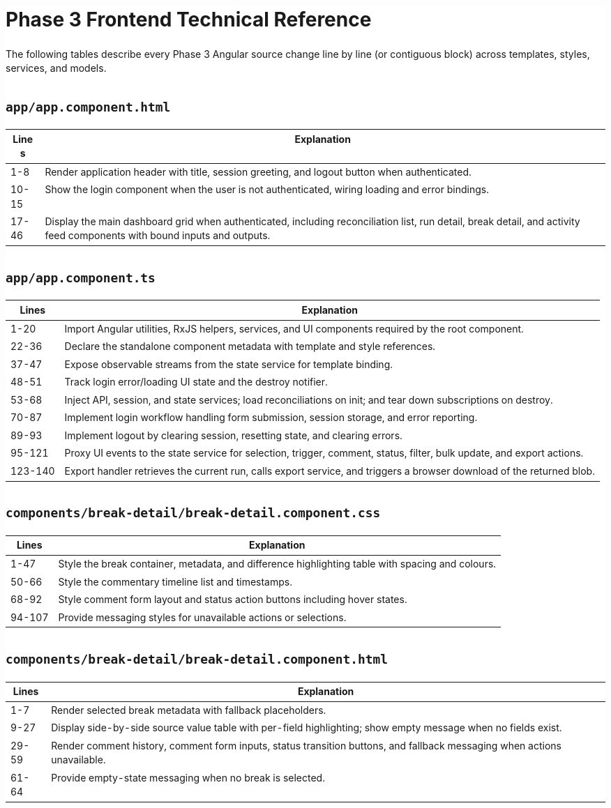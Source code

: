 # Phase 3 Frontend Technical Reference

The following tables describe every Phase 3 Angular source change line by line (or contiguous block) across templates, styles, services, and models.

## `app/app.component.html`
| Lines | Explanation |
| --- | --- |
| 1-8 | Render application header with title, session greeting, and logout button when authenticated. |
| 10-15 | Show the login component when the user is not authenticated, wiring loading and error bindings. |
| 17-46 | Display the main dashboard grid when authenticated, including reconciliation list, run detail, break detail, and activity feed components with bound inputs and outputs. |

## `app/app.component.ts`
| Lines | Explanation |
| --- | --- |
| 1-20 | Import Angular utilities, RxJS helpers, services, and UI components required by the root component. |
| 22-36 | Declare the standalone component metadata with template and style references. |
| 37-47 | Expose observable streams from the state service for template binding. |
| 48-51 | Track login error/loading UI state and the destroy notifier. |
| 53-68 | Inject API, session, and state services; load reconciliations on init; and tear down subscriptions on destroy. |
| 70-87 | Implement login workflow handling form submission, session storage, and error reporting. |
| 89-93 | Implement logout by clearing session, resetting state, and clearing errors. |
| 95-121 | Proxy UI events to the state service for selection, trigger, comment, status, filter, bulk update, and export actions. |
| 123-140 | Export handler retrieves the current run, calls export service, and triggers a browser download of the returned blob. |

## `components/break-detail/break-detail.component.css`
| Lines | Explanation |
| --- | --- |
| 1-47 | Style the break container, metadata, and difference highlighting table with spacing and colours. |
| 50-66 | Style the commentary timeline list and timestamps. |
| 68-92 | Style comment form layout and status action buttons including hover states. |
| 94-107 | Provide messaging styles for unavailable actions or selections. |

## `components/break-detail/break-detail.component.html`
| Lines | Explanation |
| --- | --- |
| 1-7 | Render selected break metadata with fallback placeholders. |
| 9-27 | Display side-by-side source value table with per-field highlighting; show empty message when no fields exist. |
| 29-59 | Render comment history, comment form inputs, status transition buttons, and fallback messaging when actions unavailable. |
| 61-64 | Provide empty-state messaging when no break is selected. |
